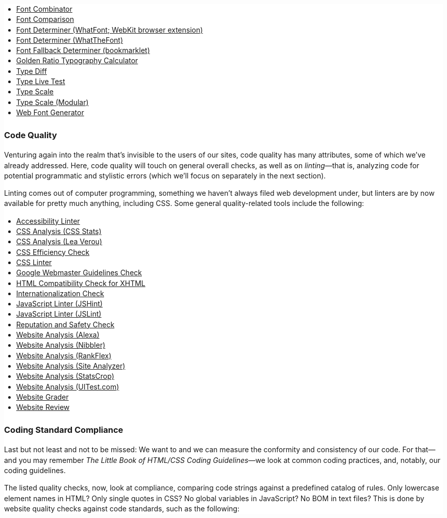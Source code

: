 * [Font Combinator](https://web.archive.org/web/20160708165032/http://font-combinator.com/)
* [Font Comparison](https://www.typetester.org/)
* [Font Determiner (WhatFont; WebKit browser extension)](http://www.chengyinliu.com/whatfont.html)
* [Font Determiner (WhatTheFont)](https://www.myfonts.com/WhatTheFont/)
* [Font Fallback Determiner (bookmarklet)](http://www.hotelscrete.net/ffffallbackcom/)
* [Golden Ratio Typography Calculator](https://grtcalculator.com/)
* [Type Diff](https://tiff.herokuapp.com/)
* [Type Live Test](https://web.archive.org/web/20160617205754/http://typewonder.com/)
* [Type Scale](https://type-scale.com/)
* [Type Scale (Modular)](https://www.modularscale.com/)
* [Web Font Generator](https://www.fontsquirrel.com/tools/webfont-generator)

### Code Quality

Venturing again into the realm that’s invisible to the users of our sites, code quality has many attributes, some of which we’ve already addressed. Here, code quality will touch on general overall checks, as well as on _linting_—that is, analyzing code for potential programmatic and stylistic errors (which we’ll focus on separately in the next section).

Linting comes out of computer programming, something we haven’t always filed web development under, but linters are by now available for pretty much anything, including CSS. Some general quality-related tools include the following:

* [Accessibility Linter](https://accesslint.com/)
* [CSS Analysis (CSS Stats)](https://cssstats.com/)
* [CSS Analysis (Lea Verou)](https://projects.verou.me/rework-utils/)
* [CSS Efficiency Check](https://unused-css.com/)
* [CSS Linter](http://csslint.net/)
* [Google Webmaster Guidelines Check](https://web.archive.org/web/20160823020128/http://varvy.com/)
* [HTML Compatibility Check for XHTML](https://web.archive.org/web/20101120133016/http://qa-dev.w3.org/appc/)
* [Internationalization Check](https://validator.w3.org/i18n-checker/)
* [JavaScript Linter (JSHint)](https://jshint.com/)
* [JavaScript Linter (JSLint)](https://www.jslint.com/)
* [Reputation and Safety Check](https://www.mywot.com/)
* [Website Analysis (Alexa)](https://www.alexa.com/)
* [Website Analysis (Nibbler)](https://nibbler.silktide.com/)
* [Website Analysis (RankFlex)](https://web.archive.org/web/20160617035405/http://www.rankflex.com/en/)
* [Website Analysis (Site Analyzer)](https://www.site-analyzer.com/)
* [Website Analysis (StatsCrop)](https://www.statscrop.com/)
* [Website Analysis (UITest.com)](https://uitest.com/check/)
* [Website Grader](https://website.grader.com/)
* [Website Review](https://www.valuemyweb.com/reviewmyweb/reviewmyweb)

### Coding Standard Compliance

Last but not least and not to be missed: We want to and we can measure the conformity and consistency of our code. For that—and you may remember _The Little Book of HTML/CSS Coding Guidelines_—we look at common coding practices, and, notably, our coding guidelines.

The listed quality checks, now, look at compliance, comparing code strings against a predefined catalog of rules. Only lowercase element names in HTML? Only single quotes in CSS? No global variables in JavaScript? No BOM in text files? This is done by website quality checks against code standards, such as the following:
